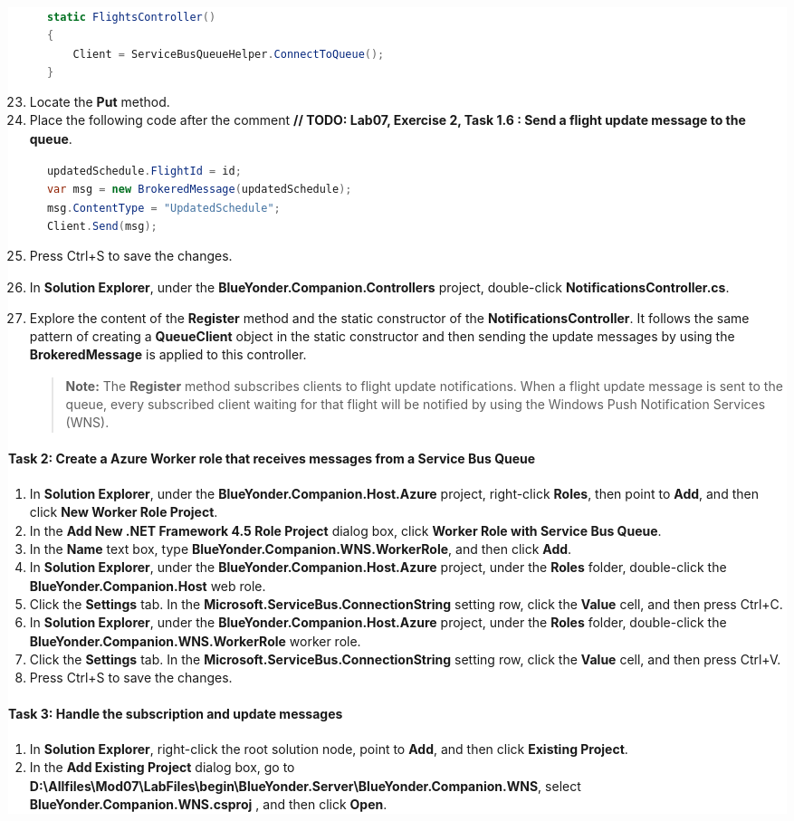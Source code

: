   ```cs
        static FlightsController()
        {
            Client = ServiceBusQueueHelper.ConnectToQueue();
        }
```
23. Locate the **Put** method.
24. Place the following code after the comment **// TODO: Lab07, Exercise 2, Task 1.6 : Send a flight update message to the queue**.

  ```cs
        updatedSchedule.FlightId = id;
        var msg = new BrokeredMessage(updatedSchedule);
        msg.ContentType = "UpdatedSchedule";
        Client.Send(msg);
```
25. Press Ctrl+S to save the changes.
26. In **Solution Explorer**, under the **BlueYonder.Companion.Controllers** project, double-click **NotificationsController.cs**.
27. Explore the content of the **Register** method and the static constructor of the **NotificationsController**. It follows the same pattern of creating a **QueueClient** object in the static constructor and then sending the update messages by using the **BrokeredMessage** is applied to this controller.

    >**Note:** The **Register** method subscribes clients to flight update notifications. When a flight update message is sent to the queue, every subscribed client waiting for that flight will be notified by using the Windows Push Notification Services (WNS).

#### Task 2: Create a Azure Worker role that receives messages from a Service Bus Queue

1. In **Solution Explorer**, under the **BlueYonder.Companion.Host.Azure** project, right-click **Roles**, then point to **Add**, and then click **New Worker Role Project**.
2. In the **Add New .NET Framework 4.5 Role Project** dialog box, click **Worker Role with Service Bus Queue**.
3. In the **Name** text box, type **BlueYonder.Companion.WNS.WorkerRole**, and then click **Add**.
4. In **Solution Explorer**, under the **BlueYonder.Companion.Host.Azure** project, under the **Roles** folder, double-click the **BlueYonder.Companion.Host** web role.
5. Click the **Settings** tab. In the **Microsoft.ServiceBus.ConnectionString** setting row, click the **Value** cell, and then press Ctrl+C.
6. In **Solution Explorer**, under the **BlueYonder.Companion.Host.Azure** project, under the **Roles** folder, double-click the **BlueYonder.Companion.WNS.WorkerRole** worker role.
7. Click the **Settings** tab. In the **Microsoft.ServiceBus.ConnectionString** setting row, click the **Value** cell, and then press Ctrl+V.
8. Press Ctrl+S to save the changes.

#### Task 3: Handle the subscription and update messages

1. In **Solution Explorer**, right-click the root solution node, point to **Add**, and then click **Existing Project**.
2. In the **Add Existing Project** dialog box, go to **D:\Allfiles\Mod07\LabFiles\begin\BlueYonder.Server\BlueYonder.Companion.WNS**, select **BlueYonder.Companion.WNS.csproj** , and then click **Open**.
